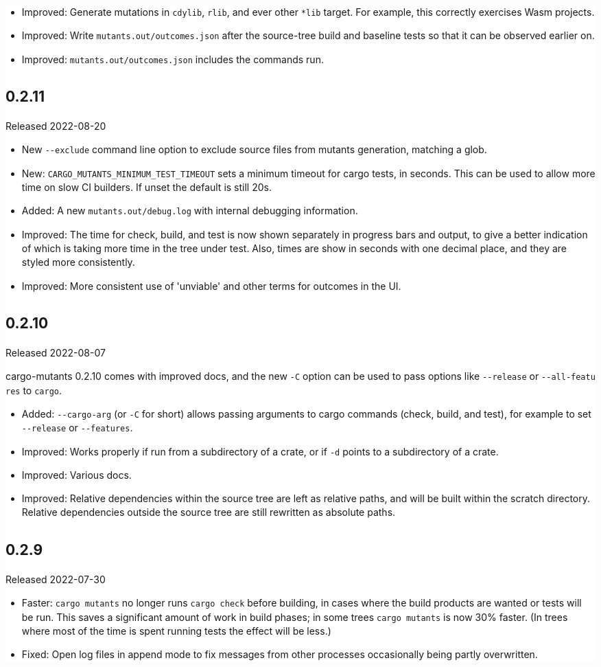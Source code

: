 - Improved: Generate mutations in `cdylib`, `rlib`, and ever other `*lib` target. For example, this correctly exercises Wasm projects.

- Improved: Write `mutants.out/outcomes.json` after the source-tree build and baseline tests so that it can be observed earlier on.

- Improved: `mutants.out/outcomes.json` includes the commands run.

## 0.2.11

Released 2022-08-20

- New `--exclude` command line option to exclude source files from mutants generation, matching a glob.

- New: `CARGO_MUTANTS_MINIMUM_TEST_TIMEOUT` sets a minimum timeout for cargo tests, in seconds. This can be used to allow more time on slow CI builders. If unset the default is still 20s.

- Added: A new `mutants.out/debug.log` with internal debugging information.

- Improved: The time for check, build, and test is now shown separately in progress bars and output, to give a better indication of which is taking more time in the tree under test. Also, times are show in seconds with one decimal place, and they are styled more consistently.

- Improved: More consistent use of 'unviable' and other terms for outcomes in the UI.

## 0.2.10

Released 2022-08-07

cargo-mutants 0.2.10 comes with improved docs, and the new `-C` option can be used to pass options like `--release` or `--all-features` to `cargo`.

- Added: `--cargo-arg` (or `-C` for short) allows passing arguments to cargo commands (check, build, and test), for example to set `--release` or `--features`.

- Improved: Works properly if run from a subdirectory of a crate, or if `-d` points to a
  subdirectory of a crate.

- Improved: Various docs.

- Improved: Relative dependencies within the source tree are left as relative paths, and will be built within the scratch directory. Relative dependencies outside the source tree are still rewritten as absolute paths.

## 0.2.9

Released 2022-07-30

- Faster: `cargo mutants` no longer runs `cargo check` before building, in cases where the build products are wanted or tests will be run. This saves a significant amount of work in build phases; in some trees `cargo mutants` is now 30% faster. (In trees where most of the time is spent running tests the effect will be less.)

- Fixed: Open log files in append mode to fix messages from other processes
  occasionally being partly overwritten.
